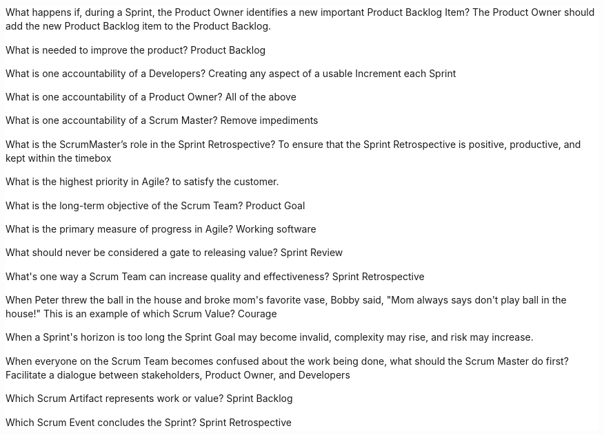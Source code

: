 What happens if, during a Sprint, the Product Owner identifies a new important Product Backlog Item?
The Product Owner should add the new Product Backlog item to the Product Backlog.


What is needed to improve the product?
Product Backlog


What is one accountability of a Developers?
Creating any aspect of a usable Increment each Sprint


What is one accountability of a Product Owner?
All of the above


What is one accountability of a Scrum Master?
Remove impediments


What is the ScrumMaster’s role in the Sprint Retrospective?
To ensure that the Sprint Retrospective is positive, productive, and kept within the timebox


What is the highest priority in Agile?
to satisfy the customer.


What is the long-term objective of the Scrum Team?
Product Goal


What is the primary measure of progress in Agile?
Working software


What should never be considered a gate to releasing value?
Sprint Review


What's one way a Scrum Team can increase quality and effectiveness?
Sprint Retrospective


When Peter threw the ball in the house and broke mom's favorite vase, Bobby said, "Mom always says don't play ball in the house!" This is an example of which Scrum Value?
Courage


When a Sprint's horizon is too long
the Sprint Goal may become invalid, complexity may rise, and risk may increase.


When everyone on the Scrum Team becomes confused about the work being done, what should the Scrum Master do first?
Facilitate a dialogue between stakeholders, Product Owner, and Developers


Which Scrum Artifact represents work or value?
Sprint Backlog


Which Scrum Event concludes the Sprint?
Sprint Retrospective
